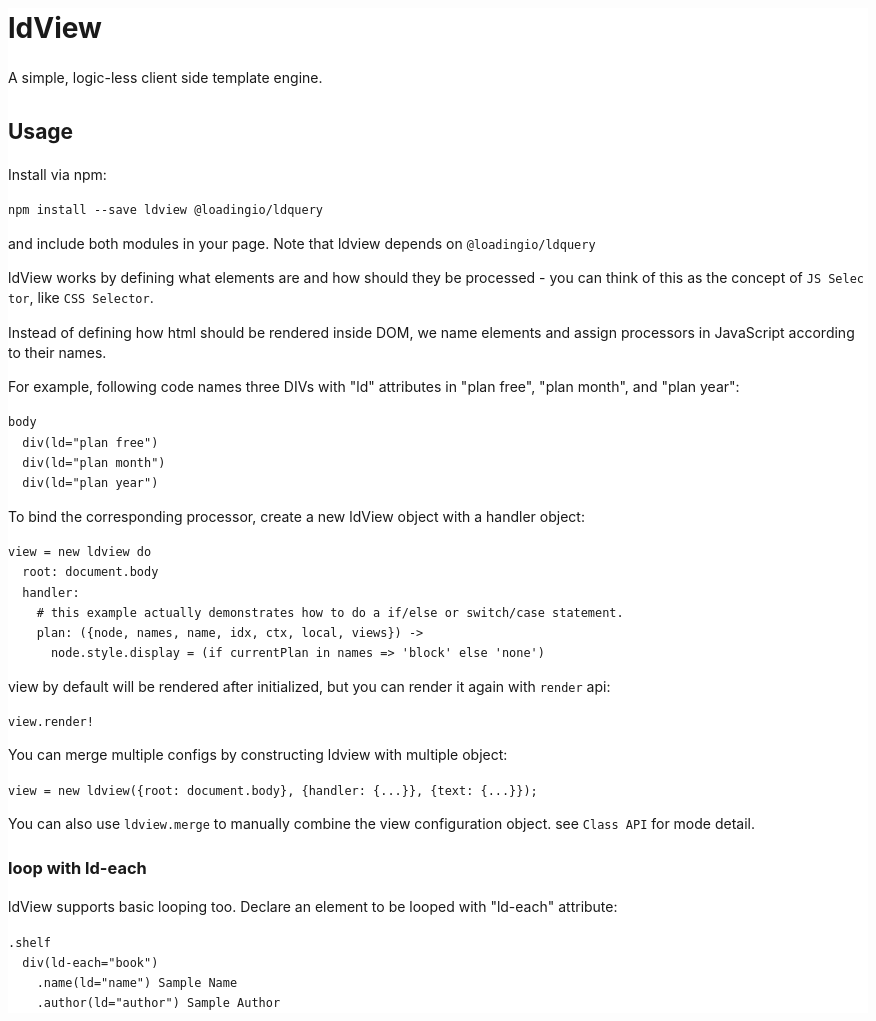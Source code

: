 # ldView

A simple, logic-less client side template engine.


## Usage

Install via npm:

    npm install --save ldview @loadingio/ldquery

and include both modules in your page. Note that ldview depends on `@loadingio/ldquery`

ldView works by defining what elements are and how should they be processed - you can think of this as the concept of `JS Selector`, like `CSS Selector`.

Instead of defining how html should be rendered inside DOM, we name elements and assign processors in JavaScript according to their names.

For example, following code names three DIVs with "ld" attributes in "plan free", "plan month", and "plan year":

    body
      div(ld="plan free")
      div(ld="plan month")
      div(ld="plan year")


To bind the corresponding processor, create a new ldView object with a handler object:

    view = new ldview do
      root: document.body
      handler:
        # this example actually demonstrates how to do a if/else or switch/case statement.
        plan: ({node, names, name, idx, ctx, local, views}) ->
          node.style.display = (if currentPlan in names => 'block' else 'none')

view by default will be rendered after initialized, but you can render it again with `render` api:

    view.render!

You can merge multiple configs by constructing ldview with multiple object:

    view = new ldview({root: document.body}, {handler: {...}}, {text: {...}});

You can also use `ldview.merge` to manually combine the view configuration object. see `Class API` for mode detail.


### loop with ld-each

ldView supports basic looping too. Declare an element to be looped with "ld-each" attribute:

    .shelf
      div(ld-each="book")
        .name(ld="name") Sample Name
        .author(ld="author") Sample Author
